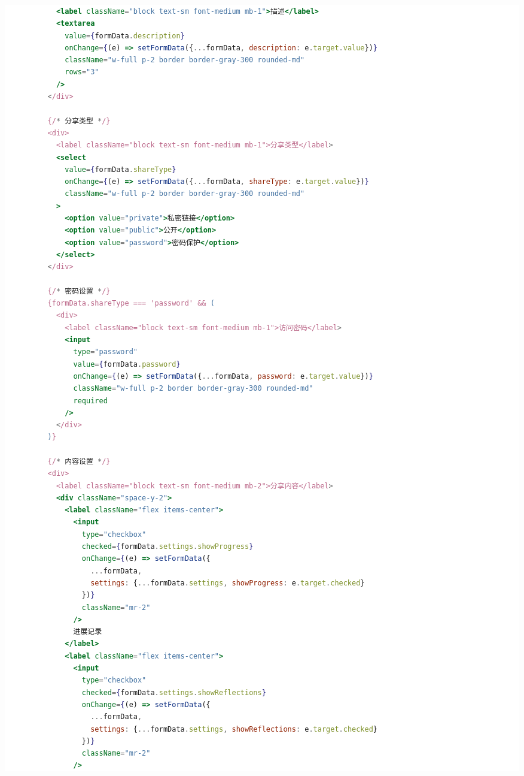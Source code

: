 ```jsx
            <label className="block text-sm font-medium mb-1">描述</label>
            <textarea
              value={formData.description}
              onChange={(e) => setFormData({...formData, description: e.target.value})}
              className="w-full p-2 border border-gray-300 rounded-md"
              rows="3"
            />
          </div>
          
          {/* 分享类型 */}
          <div>
            <label className="block text-sm font-medium mb-1">分享类型</label>
            <select
              value={formData.shareType}
              onChange={(e) => setFormData({...formData, shareType: e.target.value})}
              className="w-full p-2 border border-gray-300 rounded-md"
            >
              <option value="private">私密链接</option>
              <option value="public">公开</option>
              <option value="password">密码保护</option>
            </select>
          </div>
          
          {/* 密码设置 */}
          {formData.shareType === 'password' && (
            <div>
              <label className="block text-sm font-medium mb-1">访问密码</label>
              <input
                type="password"
                value={formData.password}
                onChange={(e) => setFormData({...formData, password: e.target.value})}
                className="w-full p-2 border border-gray-300 rounded-md"
                required
              />
            </div>
          )}
          
          {/* 内容设置 */}
          <div>
            <label className="block text-sm font-medium mb-2">分享内容</label>
            <div className="space-y-2">
              <label className="flex items-center">
                <input
                  type="checkbox"
                  checked={formData.settings.showProgress}
                  onChange={(e) => setFormData({
                    ...formData,
                    settings: {...formData.settings, showProgress: e.target.checked}
                  })}
                  className="mr-2"
                />
                进展记录
              </label>
              <label className="flex items-center">
                <input
                  type="checkbox"
                  checked={formData.settings.showReflections}
                  onChange={(e) => setFormData({
                    ...formData,
                    settings: {...formData.settings, showReflections: e.target.checked}
                  })}
                  className="mr-2"
                />
```